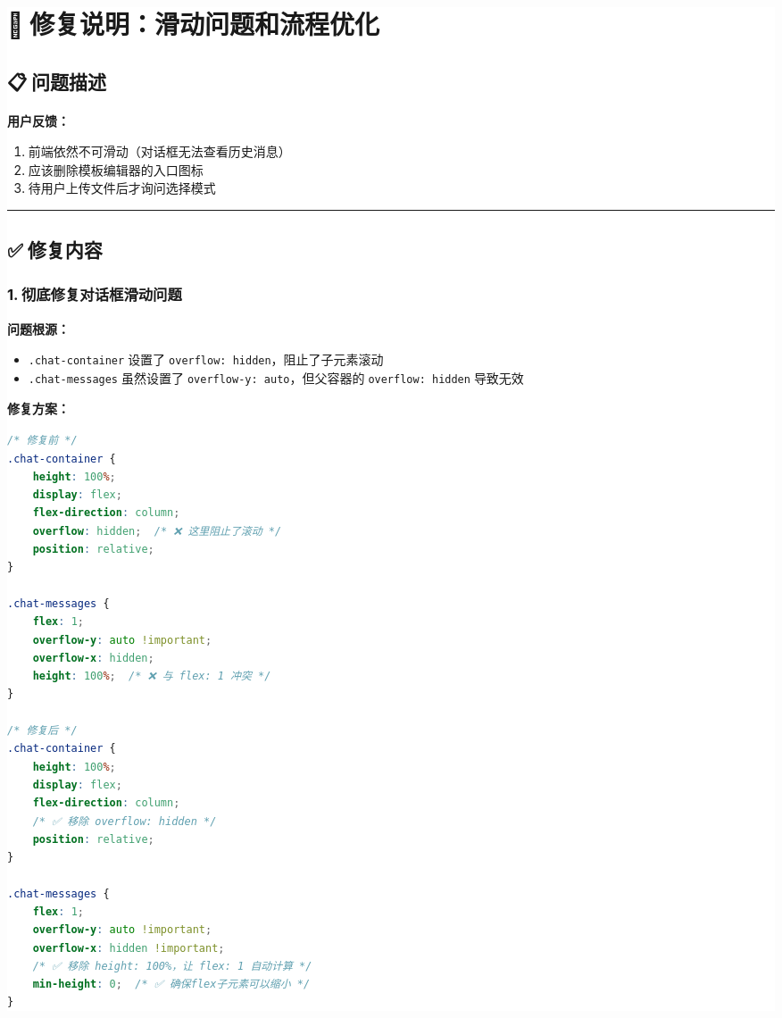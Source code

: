 # 🔧 修复说明：滑动问题和流程优化

## 📋 问题描述

**用户反馈：**
1. 前端依然不可滑动（对话框无法查看历史消息）
2. 应该删除模板编辑器的入口图标
3. 待用户上传文件后才询问选择模式

---

## ✅ 修复内容

### 1. 彻底修复对话框滑动问题

**问题根源：**
- `.chat-container` 设置了 `overflow: hidden`，阻止了子元素滚动
- `.chat-messages` 虽然设置了 `overflow-y: auto`，但父容器的 `overflow: hidden` 导致无效

**修复方案：**

```css
/* 修复前 */
.chat-container {
    height: 100%;
    display: flex;
    flex-direction: column;
    overflow: hidden;  /* ❌ 这里阻止了滚动 */
    position: relative;
}

.chat-messages {
    flex: 1;
    overflow-y: auto !important;
    overflow-x: hidden;
    height: 100%;  /* ❌ 与 flex: 1 冲突 */
}

/* 修复后 */
.chat-container {
    height: 100%;
    display: flex;
    flex-direction: column;
    /* ✅ 移除 overflow: hidden */
    position: relative;
}

.chat-messages {
    flex: 1;
    overflow-y: auto !important;
    overflow-x: hidden !important;
    /* ✅ 移除 height: 100%，让 flex: 1 自动计算 */
    min-height: 0;  /* ✅ 确保flex子元素可以缩小 */
}
```
